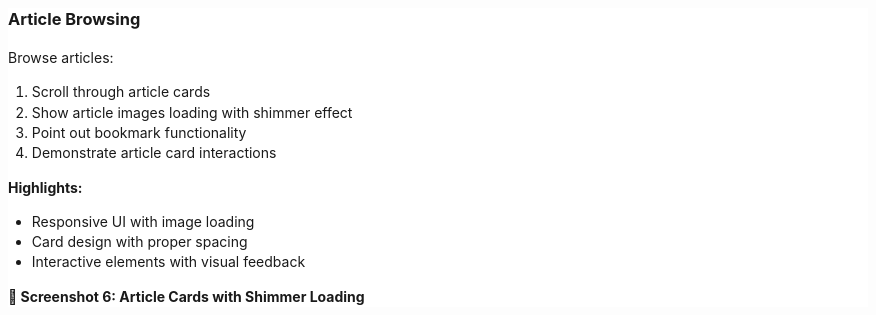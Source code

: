 ### **Article Browsing**
Browse articles:
1. Scroll through article cards
2. Show article images loading with shimmer effect
3. Point out bookmark functionality
4. Demonstrate article card interactions

**Highlights:**
- Responsive UI with image loading
- Card design with proper spacing
- Interactive elements with visual feedback

**📸 Screenshot 6: Article Cards with Shimmer Loading**